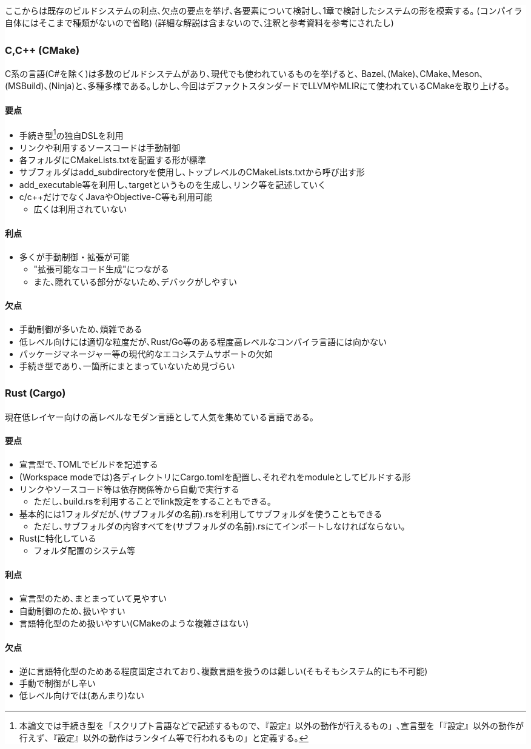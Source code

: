 ここからは既存のビルドシステムの利点､欠点の要点を挙げ､各要素について検討し､1章で検討したシステムの形を模索する｡
(コンパイラ自体にはそこまで種類がないので省略)
(詳細な解説は含まないので､注釈と参考資料を参考にされたし)
### C,C++ (CMake)

C系の言語(C#を除く)は多数のビルドシステムがあり､現代でも使われているものを挙げると､
Bazel､(Make)､CMake､Meson､(MSBuild)､(Ninja)と､多種多様である｡しかし､今回はデファクトスタンダードでLLVMやMLIRにて使われているCMakeを取り上げる｡
#### 要点

* 手続き型[^3-1]の独自DSLを利用
* リンクや利用するソースコードは手動制御
* 各フォルダにCMakeLists.txtを配置する形が標準
* サブフォルダはadd_subdirectoryを使用し､トップレベルのCMakeLists.txtから呼び出す形
* add_executable等を利用し､targetというものを生成し､リンク等を記述していく
* c/c++だけでなくJavaやObjective-C等も利用可能
	* 広くは利用されていない

#### 利点

* 多くが手動制御・拡張が可能
	* "拡張可能なコード生成"につながる
	* また､隠れている部分がないため､デバックがしやすい

#### 欠点

* 手動制御が多いため､煩雑である
* 低レベル向けには適切な粒度だが､Rust/Go等のある程度高レベルなコンパイラ言語には向かない
* パッケージマネージャー等の現代的なエコシステムサポートの欠如
* 手続き型であり､一箇所にまとまっていないため見づらい
### Rust (Cargo)

現在低レイヤー向けの高レベルなモダン言語として人気を集めている言語である｡

#### 要点

* 宣言型で､TOMLでビルドを記述する
* (Workspace modeでは)各ディレクトリにCargo.tomlを配置し､それぞれをmoduleとしてビルドする形
* リンクやソースコード等は依存関係等から自動で実行する
	* ただし､build.rsを利用することでlink設定をすることもできる｡
* 基本的には1フォルダだが､(サブフォルダの名前).rsを利用してサブフォルダを使うこともできる
	* ただし､サブフォルダの内容すべてを(サブフォルダの名前).rsにてインポートしなければならない｡
* Rustに特化している
	* フォルダ配置のシステム等
#### 利点

* 宣言型のため､まとまっていて見やすい
* 自動制御のため､扱いやすい
* 言語特化型のため扱いやすい(CMakeのような複雑さはない)

#### 欠点

* 逆に言語特化型のためある程度固定されており､複数言語を扱うのは難しい(そもそもシステム的にも不可能)
* 手動で制御がし辛い
* 低レベル向けでは(あんまり)ない


[^1-1]: 機械学習､深層学習｡Tensorflowなどのバックエンド等が多い｡
[^1-3]: GitHubの検索機能での調査｡正確でない可能性もある｡(例:ClangIR,Mojo,rustc)
[^2-1]: https://ja.react.dev/learn/react-compiler JSライブラリのReactの最適化｡こちらはBabel使用?
[^2-2]: https://engineering.dena.com/blog/2018/12/anti-cheat-tool-using-llvm/ LLVMによって同様のことを成し遂げている例
[^3-1]: 本論文では手続き型を「スクリプト言語などで記述するもので､『設定』以外の動作が行えるもの」､宣言型を「『設定』以外の動作が行えず､『設定』以外の動作はランタイム等で行われるもの」と定義する｡
[^3-2]: Nix/NixOSのように宣言型(性格には純粋関数型)であるにもかかわらず定義がし易いものがあるが､一般的なTOMLやJSON等は不可能であるのでこのように書いた(一応可能ではあるが補完など書きやすさ､読みやすさの点で大きな障害が生じる)｡将来的にはDSLを導入して宣言型へと変更するのが良いが､そんな時間などなかった(8/25)｡
[^3-3]: https://mlir.llvm.org/docs/Diagnostics/  Diagnostic Infrastructure の説明
[^3-4]: ただし組み込みになってしまうのでユーザー側でツールを適用することは現段階では難しい｡ここは改善するべきであろう｡